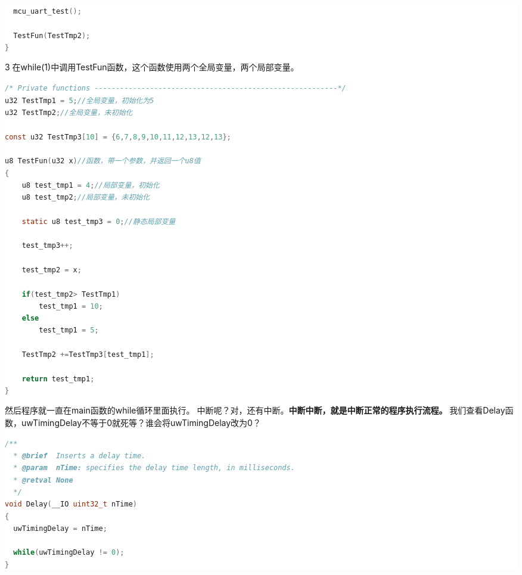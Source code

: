 ```c
  mcu_uart_test();

  TestFun(TestTmp2);
}
```

3 在while(1)中调用TestFun函数，这个函数使用两个全局变量，两个局部变量。
```c
/* Private functions ---------------------------------------------------------*/
u32 TestTmp1 = 5;//全局变量，初始化为5
u32 TestTmp2;//全局变量，未初始化

const u32 TestTmp3[10] = {6,7,8,9,10,11,12,13,12,13};

u8 TestFun(u32 x)//函数，带一个参数，并返回一个u8值
{
	u8 test_tmp1 = 4;//局部变量，初始化
	u8 test_tmp2;//局部变量，未初始化

	static u8 test_tmp3 = 0;//静态局部变量

	test_tmp3++;

	test_tmp2 = x;

	if(test_tmp2> TestTmp1)
		test_tmp1 = 10;
	else
		test_tmp1 = 5;

	TestTmp2 +=TestTmp3[test_tmp1];

	return test_tmp1;
}
```
然后程序就一直在main函数的while循环里面执行。
中断呢？对，还有中断。**中断中断，就是中断正常的程序执行流程。**
我们查看Delay函数，uwTimingDelay不等于0就死等？谁会将uwTimingDelay改为0？
```c
/**
  * @brief  Inserts a delay time.
  * @param  nTime: specifies the delay time length, in milliseconds.
  * @retval None
  */
void Delay(__IO uint32_t nTime)
{
  uwTimingDelay = nTime;

  while(uwTimingDelay != 0);
}

```
